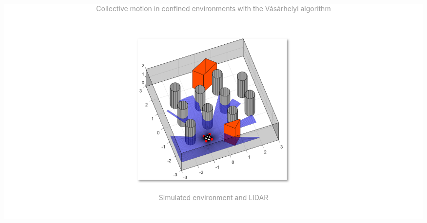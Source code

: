 <p align="center" style="color: #999;">
Collective motion in confined environments with the Vásárhelyi algorithm
</p>

<br>


<p align="center">
<img src="./docs/images/lidar_and_map.png" alt="figure" height="300">
</p>
<p align="center" style="color: #999;">
Simulated environment and LIDAR
</p>
<br>

<p align="center">